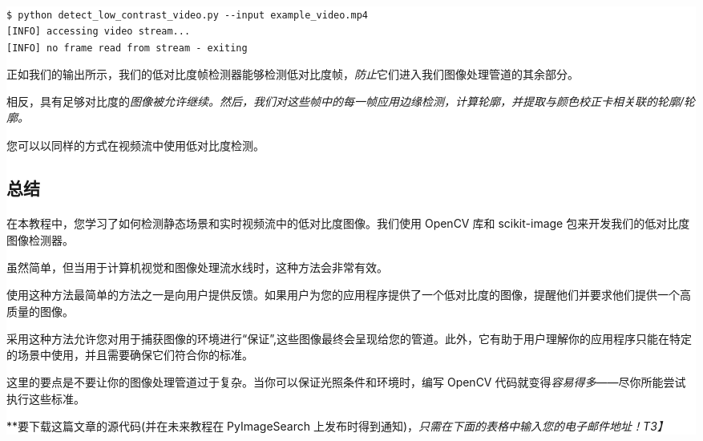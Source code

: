 ```
$ python detect_low_contrast_video.py --input example_video.mp4
[INFO] accessing video stream...
[INFO] no frame read from stream - exiting
```

正如我们的输出所示，我们的低对比度帧检测器能够检测低对比度帧，*防止*它们进入我们图像处理管道的其余部分。

相反，具有足够对比度的*图像被允许继续。然后，我们对这些帧中的每一帧应用边缘检测，计算轮廓，并提取与颜色校正卡相关联的轮廓/轮廓。*

您可以以同样的方式在视频流中使用低对比度检测。

## **总结**

在本教程中，您学习了如何检测静态场景和实时视频流中的低对比度图像。我们使用 OpenCV 库和 scikit-image 包来开发我们的低对比度图像检测器。

虽然简单，但当用于计算机视觉和图像处理流水线时，这种方法会非常有效。

使用这种方法最简单的方法之一是向用户提供反馈。如果用户为您的应用程序提供了一个低对比度的图像，提醒他们并要求他们提供一个高质量的图像。

采用这种方法允许您对用于捕获图像的环境进行“保证”,这些图像最终会呈现给您的管道。此外，它有助于用户理解你的应用程序只能在特定的场景中使用，并且需要确保它们符合你的标准。

这里的要点是不要让你的图像处理管道过于复杂。当你可以保证光照条件和环境时，编写 OpenCV 代码就变得*容易得多*——尽你所能尝试执行这些标准。

**要下载这篇文章的源代码(并在未来教程在 PyImageSearch 上发布时得到通知)，*只需在下面的表格中输入您的电子邮件地址！*T3】**